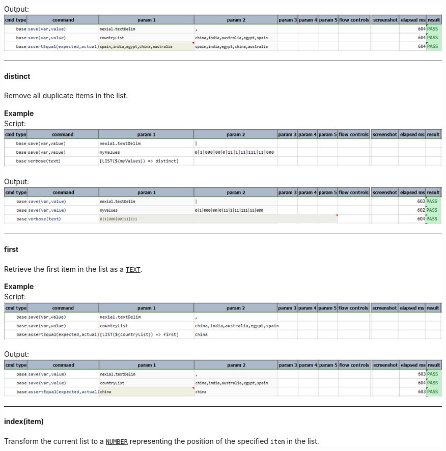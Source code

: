 Output:<br/>
![output](image/LISTexpression_16.png)

-----

#### distinct
Remove all duplicate items in the list.

**Example**<br/>
Script:<br/>
![script](image/LISTexpression_17.png)

Output:<br/>
![output](image/LISTexpression_18.png)

-----

#### first
Retrieve the first item in the list as a [`TEXT`](TEXTexpression).

**Example**<br/>
Script:<br/>
![script](image/LISTexpression_19.png)

Output:<br/>
![output](image/LISTexpression_20.png)

-----

#### index(item)
Transform the current list to a [`NUMBER`](NUMBERexpression) representing the position of the specified `item` in 
  the list.
